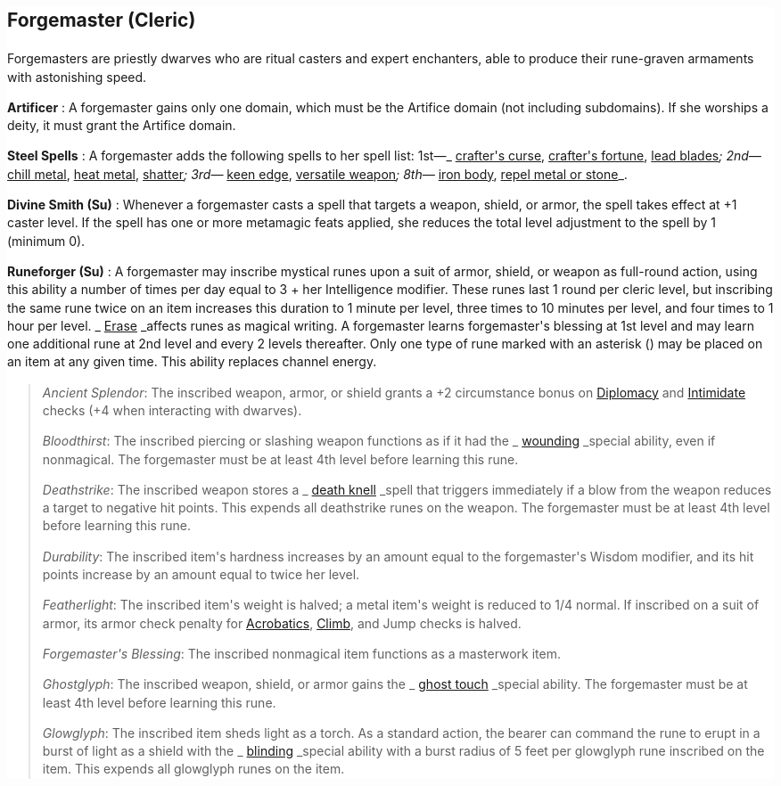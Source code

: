 ## Forgemaster (Cleric)

Forgemasters are priestly dwarves who are ritual casters and expert enchanters, able to produce their rune-graven armaments with astonishing speed.

**Artificer** : A forgemaster gains only one domain, which must be the Artifice domain (not including subdomains). If she worships a deity, it must grant the Artifice domain.

**Steel Spells** : A forgemaster adds the following spells to her spell list: 1st—_ [crafter's curse](/pathfinderRPG/prd/advanced/spells/crafterSCurse.html#_crafter's-curse), [crafter's fortune](/pathfinderRPG/prd/advanced/spells/crafterSFortune.html#_crafter's-fortune), [lead blades](/pathfinderRPG/prd/advanced/spells/leadBlades.html#_lead-blades-)_; 2nd—_ [chill metal](/pathfinderRPG/prd/spells/chillMetal.html#_chill-metal), [heat metal](/pathfinderRPG/prd/spells/heatMetal.html#_heat-metal), [shatter](/pathfinderRPG/prd/spells/shatter.html#_shatter)_; 3rd—_ [keen edge](/pathfinderRPG/prd/spells/keenEdge.html#_keen-edge), [versatile weapon](/pathfinderRPG/prd/advanced/spells/versatileWeapon.html#_versatile-weapon)_; 8th—_ [iron body](/pathfinderRPG/prd/spells/ironBody.html#_iron-body), [repel metal or stone](/pathfinderRPG/prd/spells/repelMetalOrStone.html#_repel-metal-or-stone)_.

**Divine Smith (Su)** : Whenever a forgemaster casts a spell that targets a weapon, shield, or armor, the spell takes effect at +1 caster level. If the spell has one or more metamagic feats applied, she reduces the total level adjustment to the spell by 1 (minimum 0).

**Runeforger (Su)** : A forgemaster may inscribe mystical runes upon a suit of armor, shield, or weapon as full-round action, using this ability a number of times per day equal to 3 + her Intelligence modifier. These runes last 1 round per cleric level, but inscribing the same rune twice on an item increases this duration to 1 minute per level, three times to 10 minutes per level, and four times to 1 hour per level. _ [Erase](/pathfinderRPG/prd/spells/erase.html#_erase) _affects runes as magical writing. A forgemaster learns forgemaster's blessing at 1st level and may learn one additional rune at 2nd level and every 2 levels thereafter. Only one type of rune marked with an asterisk () may be placed on an item at any given time. This ability replaces channel energy.

> _Ancient Splendor_: The inscribed weapon, armor, or shield grants a +2 circumstance bonus on [Diplomacy](/pathfinderRPG/prd/skills/diplomacy.html#_diplomacy) and [Intimidate](/pathfinderRPG/prd/skills/intimidate.html#_intimidate) checks (+4 when interacting with dwarves).
> 
> _Bloodthirst_: The inscribed piercing or slashing weapon functions as if it had the _ [wounding](/pathfinderRPG/prd/magicItems/weapons.html#_wounding) _special ability, even if nonmagical. The forgemaster must be at least 4th level before learning this rune.
> 
> _Deathstrike_: The inscribed weapon stores a _ [death knell](/pathfinderRPG/prd/spells/deathKnell.html#_death-knell) _spell that triggers immediately if a blow from the weapon reduces a target to negative hit points. This expends all deathstrike runes on the weapon. The forgemaster must be at least 4th level before learning this rune.
> 
> _Durability_: The inscribed item's hardness increases by an amount equal to the forgemaster's Wisdom modifier, and its hit points increase by an amount equal to twice her level.
> 
> _Featherlight_: The inscribed item's weight is halved; a metal item's weight is reduced to 1/4 normal. If inscribed on a suit of armor, its armor check penalty for [Acrobatics](/pathfinderRPG/prd/skills/acrobatics.html#_acrobatics), [Climb](/pathfinderRPG/prd/skills/climb.html#_climb), and Jump checks is halved.
> 
> _Forgemaster's Blessing_: The inscribed nonmagical item functions as a masterwork item.
> 
> _Ghostglyph_: The inscribed weapon, shield, or armor gains the _ [ghost touch](/pathfinderRPG/prd/magicItems/weapons.html#_weapons-ghost-touch) _special ability. The forgemaster must be at least 4th level before learning this rune.
> 
> _Glowglyph_: The inscribed item sheds light as a torch. As a standard action, the bearer can command the rune to erupt in a burst of light as a shield with the _ [blinding](/pathfinderRPG/prd/magicItems/armor.html#_armor-blinding) _special ability with a burst radius of 5 feet per glowglyph rune inscribed on the item. This expends all glowglyph runes on the item.
> 